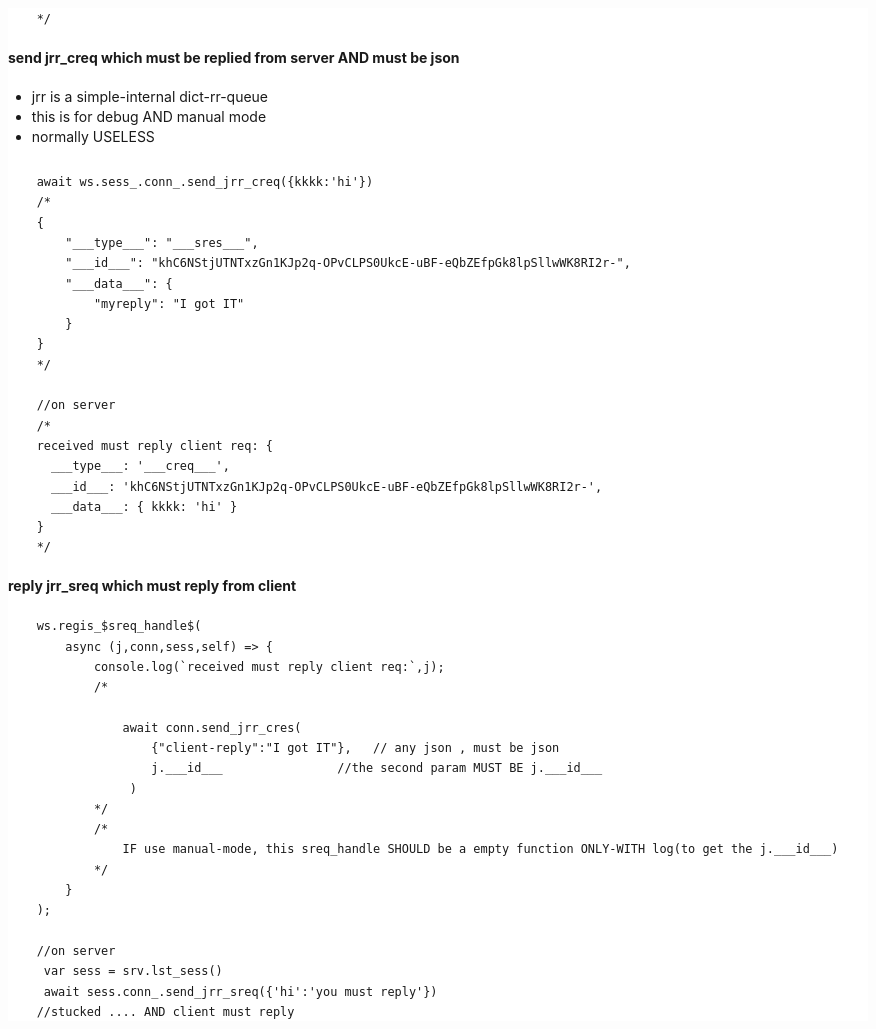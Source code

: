         */



#### send jrr\_creq   which must be replied from server  AND must be json
- jrr is a simple-internal dict-rr-queue 
- this is for debug AND manual mode
- normally USELESS


#####

        await ws.sess_.conn_.send_jrr_creq({kkkk:'hi'})
        /*
        {
            "___type___": "___sres___",
            "___id___": "khC6NStjUTNTxzGn1KJp2q-OPvCLPS0UkcE-uBF-eQbZEfpGk8lpSllwWK8RI2r-",
            "___data___": {
                "myreply": "I got IT"
            }
        }
        */

        //on server
        /*
        received must reply client req: {
          ___type___: '___creq___',
          ___id___: 'khC6NStjUTNTxzGn1KJp2q-OPvCLPS0UkcE-uBF-eQbZEfpGk8lpSllwWK8RI2r-',
          ___data___: { kkkk: 'hi' }
        }
        */


#### reply jrr\_sreq    which must reply from client 

        ws.regis_$sreq_handle$(
            async (j,conn,sess,self) => {
                console.log(`received must reply client req:`,j);
                /*
                   
                    await conn.send_jrr_cres(
                        {"client-reply":"I got IT"},   // any json , must be json
                        j.___id___                //the second param MUST BE j.___id___
                     )
                */
                /*
                    IF use manual-mode, this sreq_handle SHOULD be a empty function ONLY-WITH log(to get the j.___id___)
                */
            }
        );

        //on server
         var sess = srv.lst_sess()
         await sess.conn_.send_jrr_sreq({'hi':'you must reply'})
        //stucked .... AND client must reply
